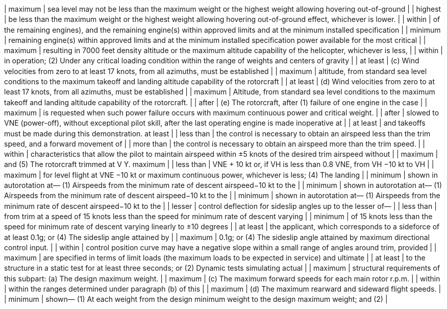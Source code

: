 | maximum       | sea level may not be less than the maximum weight or the highest weight allowing hovering out-of-ground                                         |
| highest       | be less than the maximum weight or the highest  weight allowing hovering out-of-ground effect, whichever is lower.                              |
| within        | of the remaining engines), and the remaining engine(s) within approved limits and at the minimum installed specification                        |
| minimum       | remaining engine(s) within approved limits and at the minimum installed specification power available for the most critical                     |
| maximum       | resulting in 7000 feet density altitude or the maximum altitude capability of the helicopter, whichever is less,                                |
| within        | in operation; (2) Under any critical loading condition within the range of weights and centers of gravity                                       |
| at least      | (c) Wind velocities from zero to  at least 17 knots, from all azimuths, must be established                                                     |
| maximum       | altitude, from standard sea level conditions to the maximum takeoff and landing altitude capability of the rotorcraft                           |
| at least      | (d) Wind velocities from zero to  at least 17 knots, from all azimuths, must be established                                                     |
| maximum       | Altitude, from standard sea level conditions to the maximum  takeoff and landing altitude capability of the rotorcraft.                         |
| after         | (e) The rotorcraft,  after (1) failure of one engine in the case                                                                                |
| maximum       | is requested when such power failure occurs with maximum  continuous power and critical weight.                                                 |
| after         | slowed to VNE (power-off), without exceptional pilot skill, after the last operating engine is made inoperative at                              |
| at least      | and takeoffs must be made during this demonstration. at least                                                                                   |
| less than     | the control is necessary to obtain an airspeed less than the trim speed, and a forward movement of                                              |
| more than     | the control is necessary to obtain an airspeed more than  the trim speed.                                                                       |
| within        | characteristics that allow the pilot to maintain airspeed within &#177;5 knots of the desired trim airspeed without                             |
| maximum       | and (5) The rotorcraft trimmed at V Y. maximum                                                                                                  |
| less than     | VNE + 10 kt or, if VH is less than 0.8 VNE, from VH &#8722;10 kt to VH                                                                          |
| maximum       | for level flight at VNE &#8722;10 kt or maximum continuous power, whichever is less; (4) The landing                                            |
| minimum       | shown in autorotation at&#8212; (1) Airspeeds from the minimum  rate of descent airspeed&#8722;10 kt to the                                     |
| minimum       | shown in autorotation at&#8212; (1) Airspeeds from the minimum  rate of descent airspeed&#8722;10 kt to the                                     |
| minimum       | shown in autorotation at&#8212; (1) Airspeeds from the minimum  rate of descent airspeed&#8722;10 kt to the                                     |
| lesser        | control deflection for sideslip angles up to the lesser  of&#8212;                                                                              |
| less than     | from trim at a speed of 15 knots less than the speed for minimum rate of descent varying                                                        |
| minimum       | of 15 knots less than the speed for minimum rate of descent varying linearly to &#177;10 degrees                                                |
| at least      | the applicant, which corresponds to a sideforce of at least 0.1g; or (4) The sideslip angle attained by                                         |
| maximum       | 0.1g; or (4) The sideslip angle attained by maximum  directional control input.                                                                 |
| within        | control position curve may have a negative slope within a small range of angles around trim, provided                                           |
| maximum       | are specified in terms of limit loads (the maximum loads to be expected in service) and ultimate                                                |
| at least      | to the structure in a static test for at least three seconds; or (2) Dynamic tests simulating actual                                            |
| maximum       | structural requirements of this subpart: (a) The design maximum  weight.                                                                        |
| maximum       | (c) The  maximum  forward speeds for each main rotor r.p.m.                                                                                     |
| within        | within the ranges determined under paragraph (b) of this                                                                                        |
| maximum       | (d) The  maximum  rearward and sideward flight speeds.                                                                                          |
| minimum       | shown&#8212; (1) At each weight from the design minimum weight to the design maximum weight; and (2)                                            |